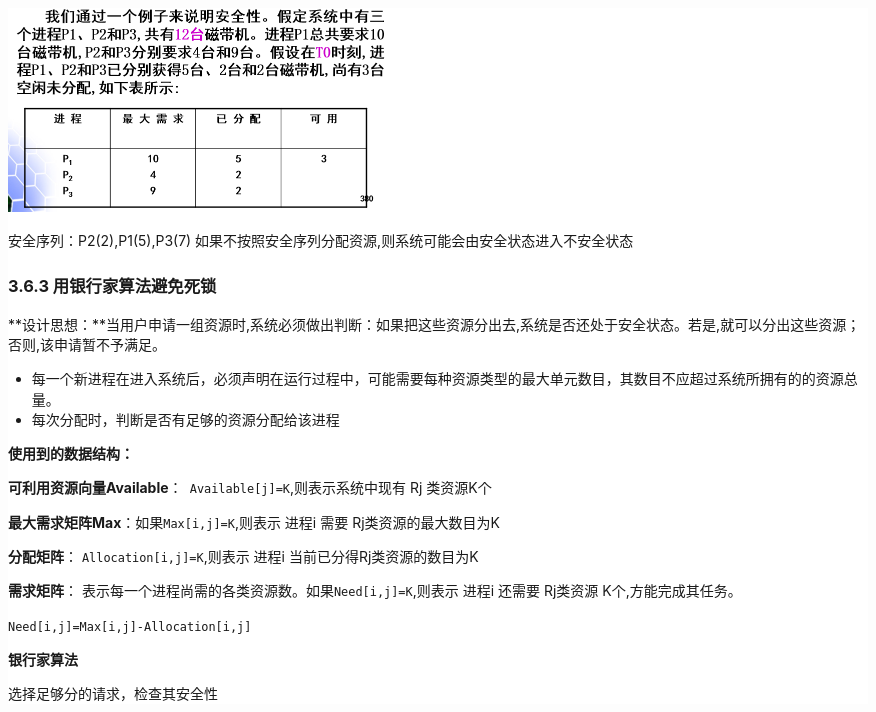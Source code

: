 <img src=".\操作系统.assets\image-20231213111117872.png" alt="image-20231213111117872" style="zoom:50%;" />

安全序列：P2(2),P1(5),P3(7)
如果不按照安全序列分配资源,则系统可能会由安全状态进入不安全状态

### 3.6.3 用银行家算法避免死锁

**设计思想：**当用户申请一组资源时,系统必须做出判断：如果把这些资源分出去,系统是否还处于安全状态。若是,就可以分出这些资源；否则,该申请暂不予满足。

- 每一个新进程在进入系统后，必须声明在运行过程中，可能需要每种资源类型的最大单元数目，其数目不应超过系统所拥有的的资源总量。
- 每次分配时，判断是否有足够的资源分配给该进程

**使用到的数据结构：**

**可利用资源向量Available**：` Available[j]=K`,则表示系统中现有 Rj 类资源K个

**最大需求矩阵Max**：如果`Max[i,j]=K`,则表示 进程i 需要 Rj类资源的最大数目为K

**分配矩阵**： `Allocation[i,j]=K`,则表示 进程i 当前已分得Rj类资源的数目为K

**需求矩阵**： 表示每一个进程尚需的各类资源数。如果`Need[i,j]=K`,则表示 进程i 还需要 Rj类资源 K个,方能完成其任务。

`Need[i,j]=Max[i,j]-Allocation[i,j]`

**银行家算法**

选择足够分的请求，检查其安全性
